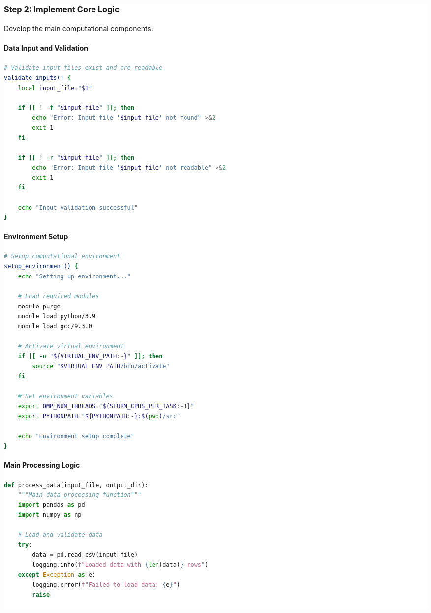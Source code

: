 ### Step 2: Implement Core Logic

Develop the main computational components:

#### Data Input and Validation

```bash
# Validate input files exist and are readable
validate_inputs() {
    local input_file="$1"
    
    if [[ ! -f "$input_file" ]]; then
        echo "Error: Input file '$input_file' not found" >&2
        exit 1
    fi
    
    if [[ ! -r "$input_file" ]]; then
        echo "Error: Input file '$input_file' not readable" >&2
        exit 1
    fi
    
    echo "Input validation successful"
}
```

#### Environment Setup

```bash
# Setup computational environment
setup_environment() {
    echo "Setting up environment..."
    
    # Load required modules
    module purge
    module load python/3.9
    module load gcc/9.3.0
    
    # Activate virtual environment
    if [[ -n "${VIRTUAL_ENV_PATH:-}" ]]; then
        source "$VIRTUAL_ENV_PATH/bin/activate"
    fi
    
    # Set environment variables
    export OMP_NUM_THREADS="${SLURM_CPUS_PER_TASK:-1}"
    export PYTHONPATH="${PYTHONPATH:-}:$(pwd)/src"
    
    echo "Environment setup complete"
}
```

#### Main Processing Logic

```python
def process_data(input_file, output_dir):
    """Main data processing function"""
    import pandas as pd
    import numpy as np
    
    # Load and validate data
    try:
        data = pd.read_csv(input_file)
        logging.info(f"Loaded data with {len(data)} rows")
    except Exception as e:
        logging.error(f"Failed to load data: {e}")
        raise
    
```